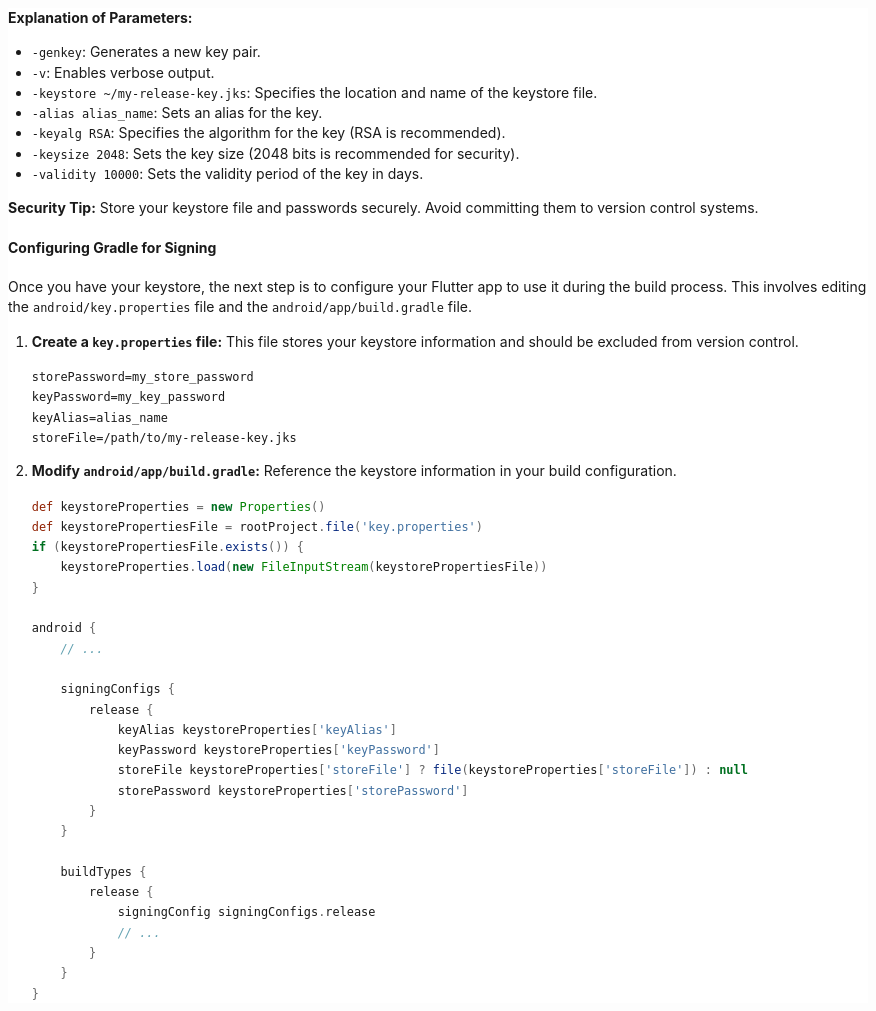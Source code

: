 **Explanation of Parameters:**

- `-genkey`: Generates a new key pair.
- `-v`: Enables verbose output.
- `-keystore ~/my-release-key.jks`: Specifies the location and name of the keystore file.
- `-alias alias_name`: Sets an alias for the key.
- `-keyalg RSA`: Specifies the algorithm for the key (RSA is recommended).
- `-keysize 2048`: Sets the key size (2048 bits is recommended for security).
- `-validity 10000`: Sets the validity period of the key in days.

**Security Tip:** Store your keystore file and passwords securely. Avoid committing them to version control systems.

#### Configuring Gradle for Signing

Once you have your keystore, the next step is to configure your Flutter app to use it during the build process. This involves editing the `android/key.properties` file and the `android/app/build.gradle` file.

1. **Create a `key.properties` file:** This file stores your keystore information and should be excluded from version control.

   ```
   storePassword=my_store_password
   keyPassword=my_key_password
   keyAlias=alias_name
   storeFile=/path/to/my-release-key.jks
   ```

2. **Modify `android/app/build.gradle`:** Reference the keystore information in your build configuration.

   ```groovy
   def keystoreProperties = new Properties()
   def keystorePropertiesFile = rootProject.file('key.properties')
   if (keystorePropertiesFile.exists()) {
       keystoreProperties.load(new FileInputStream(keystorePropertiesFile))
   }

   android {
       // ...

       signingConfigs {
           release {
               keyAlias keystoreProperties['keyAlias']
               keyPassword keystoreProperties['keyPassword']
               storeFile keystoreProperties['storeFile'] ? file(keystoreProperties['storeFile']) : null
               storePassword keystoreProperties['storePassword']
           }
       }

       buildTypes {
           release {
               signingConfig signingConfigs.release
               // ...
           }
       }
   }
   ```

